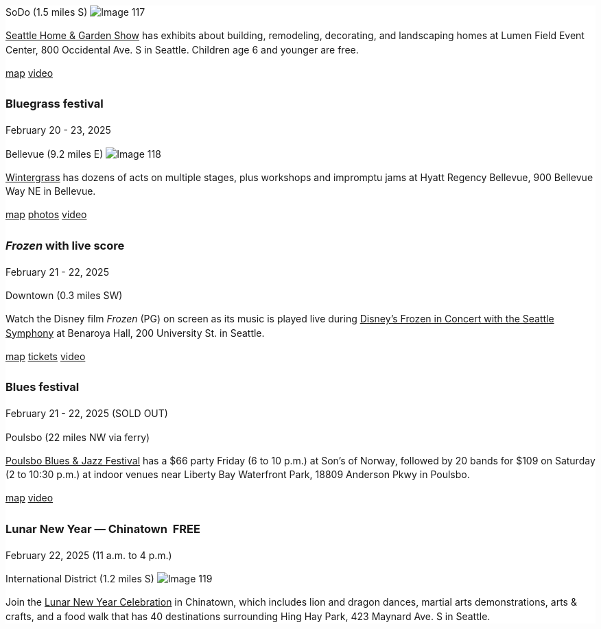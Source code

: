 SoDo (1.5 miles S) ![Image 117](https://www.events12.com/img/100182.jpg)

[Seattle Home & Garden Show](https://www.seattlehomeshow.com/) has exhibits about building, remodeling, decorating, and landscaping homes at Lumen Field Event Center, 800 Occidental Ave. S in Seattle. Children age 6 and younger are free.

[map](https://maps.apple.com/maps/?address=Lumen%20Field%20Event%20Center%2C%20800%20Occidental%20Ave%20S%2C%20Seattle%2C%20WA%2098134) [video](https://www.youtube.com/watch?v=6Debaw0qEA4)

### Bluegrass festival

February 20 - 23, 2025

Bellevue (9.2 miles E) ![Image 118](https://www.events12.com/img/100252.jpg)

[Wintergrass](https://wintergrass.com/) has dozens of acts on multiple stages, plus workshops and impromptu jams at Hyatt Regency Bellevue, 900 Bellevue Way NE in Bellevue.

[map](https://maps.apple.com/maps/?address=Hyatt%20Regency%20Bellevue%2C%20900%20Bellevue%20Way%20NE%2C%20Bellevue%2C%20WA%2098004) [photos](https://www.facebook.com/media/set/?set=a.10158380998593939) [video](https://www.youtube.com/watch?v=h2GJW-nLwqM)

### _Frozen_ with live score

February 21 - 22, 2025

Downtown (0.3 miles SW)

Watch the Disney film _Frozen_ (PG) on screen as its music is played live during [Disney’s Frozen in Concert with the Seattle Symphony](https://www.seattlesymphony.org/en/concerttickets/calendar/2024-2025/24frozen) at Benaroya Hall, 200 University St. in Seattle.

[map](https://maps.apple.com/maps/?address=Benaroya%20Hall%2C%20200%20University%20St%2C%20Seattle%2C%20WA%2098101) [tickets](https://stubhub.prf.hn/l/bxZbxzD/) [video](https://www.youtube.com/watch?v=he7UEvHjqdk&t=6s)

### Blues festival

February 21 - 22, 2025 (SOLD OUT)

Poulsbo (22 miles NW via ferry)

[Poulsbo Blues & Jazz Festival](https://poulsborotary.org/poulsbo-blues-jazz/) has a $66 party Friday (6 to 10 p.m.) at Son’s of Norway, followed by 20 bands for $109 on Saturday (2 to 10:30 p.m.) at indoor venues near Liberty Bay Waterfront Park, 18809 Anderson Pkwy in Poulsbo.

[map](https://maps.apple.com/maps/?address=Liberty%20Bay%20Waterfront%20Park%2C%2018809%20Anderson%20Pkwy%2C%20Poulsbo%2C%20WA%2098370) [video](https://www.youtube.com/watch?v=utPBs1H-DvY)

### Lunar New Year — Chinatown  FREE

February 22, 2025 (11 a.m. to 4 p.m.)

International District (1.2 miles S) ![Image 119](https://www.events12.com/img/100227.jpg)

Join the [Lunar New Year Celebration](https://www.seattlechinatownid.com/experiences/lunar-new-year) in Chinatown, which includes lion and dragon dances, martial arts demonstrations, arts & crafts, and a food walk that has 40 destinations surrounding Hing Hay Park, 423 Maynard Ave. S in Seattle.
